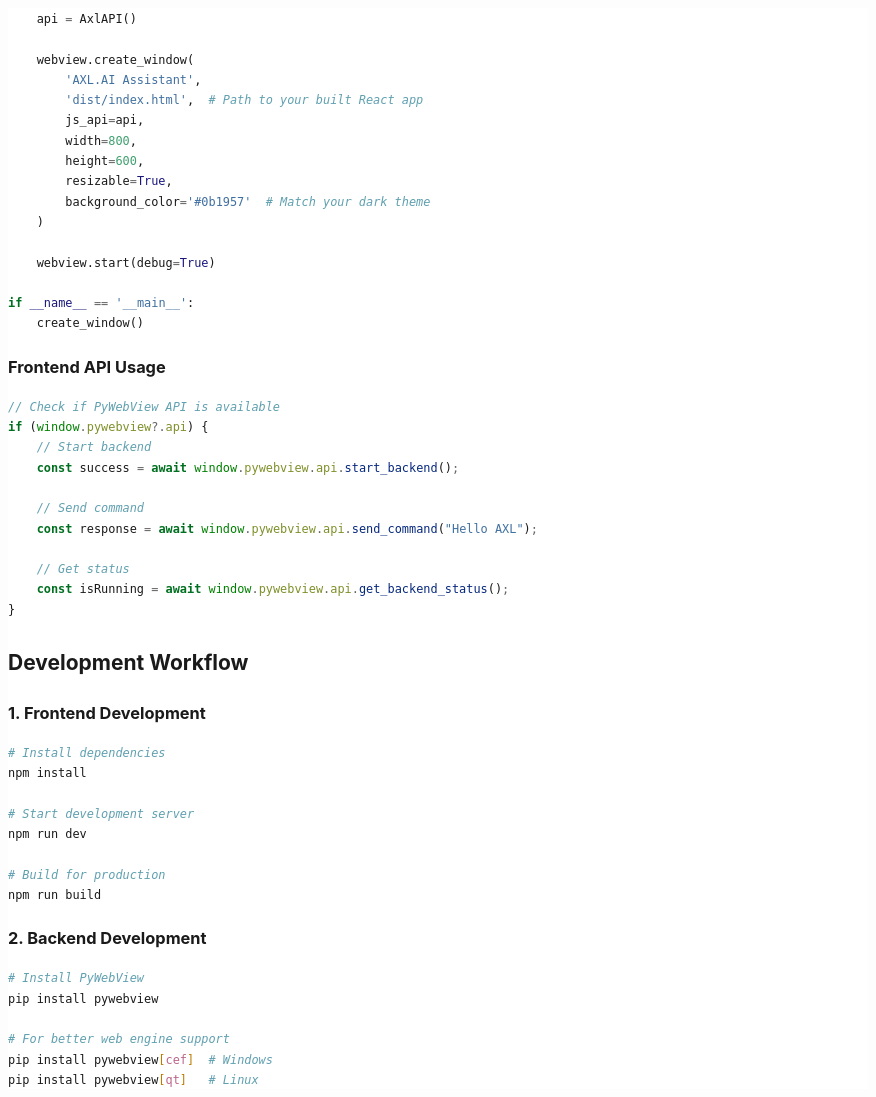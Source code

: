 ```python
    api = AxlAPI()
    
    webview.create_window(
        'AXL.AI Assistant',
        'dist/index.html',  # Path to your built React app
        js_api=api,
        width=800,
        height=600,
        resizable=True,
        background_color='#0b1957'  # Match your dark theme
    )
    
    webview.start(debug=True)

if __name__ == '__main__':
    create_window()
```

### Frontend API Usage
```typescript
// Check if PyWebView API is available
if (window.pywebview?.api) {
    // Start backend
    const success = await window.pywebview.api.start_backend();
    
    // Send command
    const response = await window.pywebview.api.send_command("Hello AXL");
    
    // Get status
    const isRunning = await window.pywebview.api.get_backend_status();
}
```

## Development Workflow

### 1. Frontend Development
```bash
# Install dependencies
npm install

# Start development server
npm run dev

# Build for production
npm run build
```

### 2. Backend Development
```bash
# Install PyWebView
pip install pywebview

# For better web engine support
pip install pywebview[cef]  # Windows
pip install pywebview[qt]   # Linux
```
